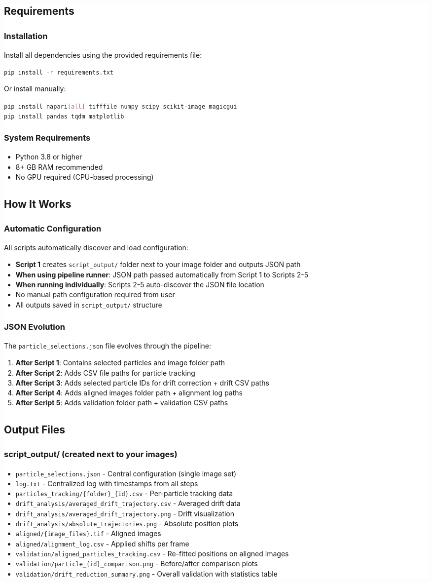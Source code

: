 ## Requirements

### Installation

Install all dependencies using the provided requirements file:

```bash
pip install -r requirements.txt
```

Or install manually:

```bash
pip install napari[all] tifffile numpy scipy scikit-image magicgui
pip install pandas tqdm matplotlib
```

### System Requirements

- Python 3.8 or higher
- 8+ GB RAM recommended
- No GPU required (CPU-based processing)

## How It Works

### Automatic Configuration

All scripts automatically discover and load configuration:

- **Script 1** creates `script_output/` folder next to your image folder and outputs JSON path
- **When using pipeline runner**: JSON path passed automatically from Script 1 to Scripts 2-5
- **When running individually**: Scripts 2-5 auto-discover the JSON file location
- No manual path configuration required from user
- All outputs saved in `script_output/` structure

### JSON Evolution

The `particle_selections.json` file evolves through the pipeline:

1. **After Script 1**: Contains selected particles and image folder path
2. **After Script 2**: Adds CSV file paths for particle tracking
3. **After Script 3**: Adds selected particle IDs for drift correction + drift CSV paths
4. **After Script 4**: Adds aligned images folder path + alignment log paths
5. **After Script 5**: Adds validation folder path + validation CSV paths

## Output Files

### script_output/ (created next to your images)

- `particle_selections.json` - Central configuration (single image set)
- `log.txt` - Centralized log with timestamps from all steps
- `particles_tracking/{folder}_{id}.csv` - Per-particle tracking data
- `drift_analysis/averaged_drift_trajectory.csv` - Averaged drift data
- `drift_analysis/averaged_drift_trajectory.png` - Drift visualization
- `drift_analysis/absolute_trajectories.png` - Absolute position plots
- `aligned/{image_files}.tif` - Aligned images
- `aligned/alignment_log.csv` - Applied shifts per frame
- `validation/aligned_particles_tracking.csv` - Re-fitted positions on aligned images
- `validation/particle_{id}_comparison.png` - Before/after comparison plots
- `validation/drift_reduction_summary.png` - Overall validation with statistics table
